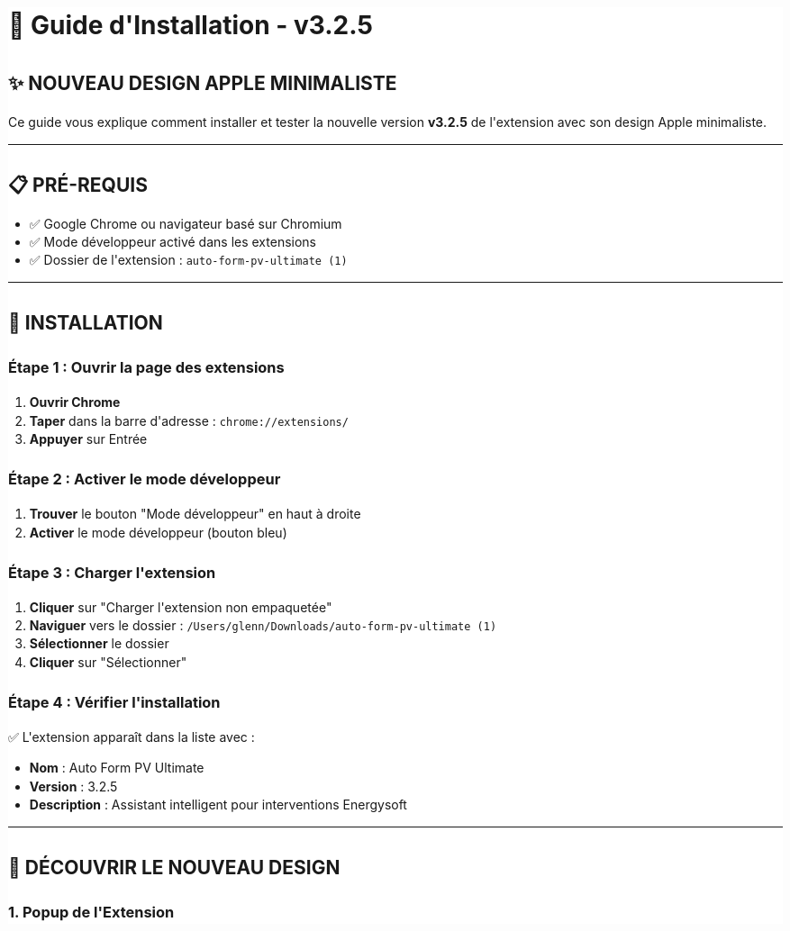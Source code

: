 # 🚀 Guide d'Installation - v3.2.5

## ✨ **NOUVEAU DESIGN APPLE MINIMALISTE**

Ce guide vous explique comment installer et tester la nouvelle version **v3.2.5** de l'extension avec son design Apple minimaliste.

---

## 📋 **PRÉ-REQUIS**

- ✅ Google Chrome ou navigateur basé sur Chromium
- ✅ Mode développeur activé dans les extensions
- ✅ Dossier de l'extension : `auto-form-pv-ultimate (1)`

---

## 🔧 **INSTALLATION**

### **Étape 1 : Ouvrir la page des extensions**

1. **Ouvrir Chrome**
2. **Taper** dans la barre d'adresse : `chrome://extensions/`
3. **Appuyer** sur Entrée

### **Étape 2 : Activer le mode développeur**

1. **Trouver** le bouton "Mode développeur" en haut à droite
2. **Activer** le mode développeur (bouton bleu)

### **Étape 3 : Charger l'extension**

1. **Cliquer** sur "Charger l'extension non empaquetée"
2. **Naviguer** vers le dossier : `/Users/glenn/Downloads/auto-form-pv-ultimate (1)`
3. **Sélectionner** le dossier
4. **Cliquer** sur "Sélectionner"

### **Étape 4 : Vérifier l'installation**

✅ L'extension apparaît dans la liste avec :
- **Nom** : Auto Form PV Ultimate
- **Version** : 3.2.5
- **Description** : Assistant intelligent pour interventions Energysoft

---

## 🎨 **DÉCOUVRIR LE NOUVEAU DESIGN**

### **1. Popup de l'Extension**

